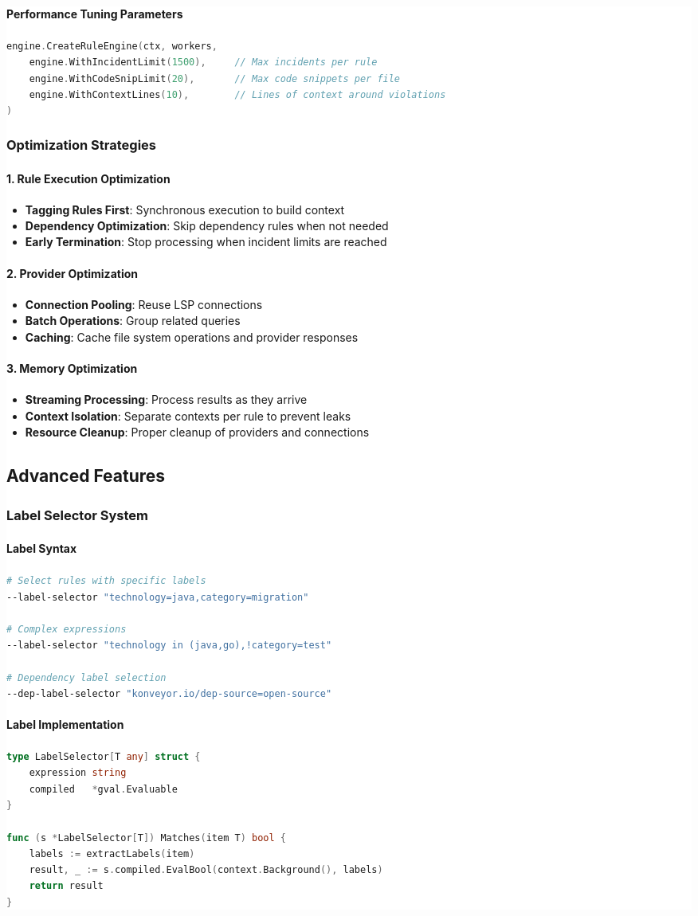 #### Performance Tuning Parameters
```go
engine.CreateRuleEngine(ctx, workers,
    engine.WithIncidentLimit(1500),     // Max incidents per rule
    engine.WithCodeSnipLimit(20),       // Max code snippets per file
    engine.WithContextLines(10),        // Lines of context around violations
)
```

### Optimization Strategies

#### 1. Rule Execution Optimization
- **Tagging Rules First**: Synchronous execution to build context
- **Dependency Optimization**: Skip dependency rules when not needed
- **Early Termination**: Stop processing when incident limits are reached

#### 2. Provider Optimization
- **Connection Pooling**: Reuse LSP connections
- **Batch Operations**: Group related queries
- **Caching**: Cache file system operations and provider responses

#### 3. Memory Optimization
- **Streaming Processing**: Process results as they arrive
- **Context Isolation**: Separate contexts per rule to prevent leaks
- **Resource Cleanup**: Proper cleanup of providers and connections

## Advanced Features

### Label Selector System

#### Label Syntax
```bash
# Select rules with specific labels
--label-selector "technology=java,category=migration"

# Complex expressions
--label-selector "technology in (java,go),!category=test"

# Dependency label selection
--dep-label-selector "konveyor.io/dep-source=open-source"
```

#### Label Implementation
```go
type LabelSelector[T any] struct {
    expression string
    compiled   *gval.Evaluable
}

func (s *LabelSelector[T]) Matches(item T) bool {
    labels := extractLabels(item)
    result, _ := s.compiled.EvalBool(context.Background(), labels)
    return result
}
```
